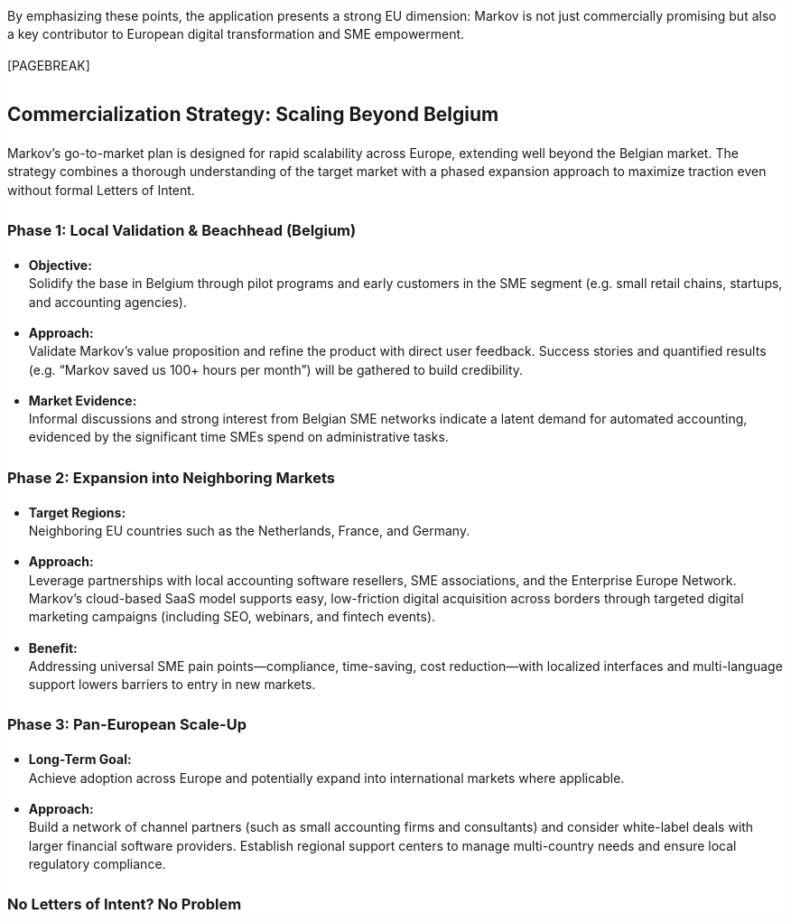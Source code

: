 By emphasizing these points, the application presents a strong EU dimension: Markov is not just commercially promising but also a key contributor to European digital transformation and SME empowerment.

[PAGEBREAK]

## Commercialization Strategy: Scaling Beyond Belgium

Markov’s go-to-market plan is designed for rapid scalability across Europe, extending well beyond the Belgian market. The strategy combines a thorough understanding of the target market with a phased expansion approach to maximize traction even without formal Letters of Intent.

### Phase 1: Local Validation & Beachhead (Belgium)

- **Objective:**  
  Solidify the base in Belgium through pilot programs and early customers in the SME segment (e.g. small retail chains, startups, and accounting agencies).

- **Approach:**  
  Validate Markov’s value proposition and refine the product with direct user feedback. Success stories and quantified results (e.g. “Markov saved us 100+ hours per month”) will be gathered to build credibility.

- **Market Evidence:**  
  Informal discussions and strong interest from Belgian SME networks indicate a latent demand for automated accounting, evidenced by the significant time SMEs spend on administrative tasks.

### Phase 2: Expansion into Neighboring Markets

- **Target Regions:**  
  Neighboring EU countries such as the Netherlands, France, and Germany.

- **Approach:**  
  Leverage partnerships with local accounting software resellers, SME associations, and the Enterprise Europe Network. Markov’s cloud-based SaaS model supports easy, low-friction digital acquisition across borders through targeted digital marketing campaigns (including SEO, webinars, and fintech events).

- **Benefit:**  
  Addressing universal SME pain points—compliance, time-saving, cost reduction—with localized interfaces and multi-language support lowers barriers to entry in new markets.

### Phase 3: Pan-European Scale-Up

- **Long-Term Goal:**  
  Achieve adoption across Europe and potentially expand into international markets where applicable.

- **Approach:**  
  Build a network of channel partners (such as small accounting firms and consultants) and consider white-label deals with larger financial software providers. Establish regional support centers to manage multi-country needs and ensure local regulatory compliance.

### No Letters of Intent? No Problem
